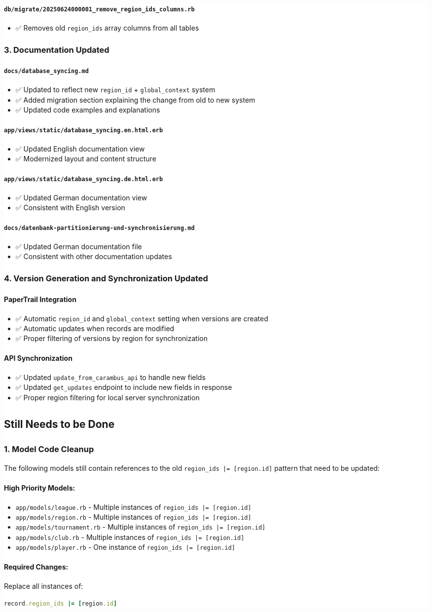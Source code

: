 #### `db/migrate/20250624000001_remove_region_ids_columns.rb`
- ✅ Removes old `region_ids` array columns from all tables

### 3. Documentation Updated

#### `docs/database_syncing.md`
- ✅ Updated to reflect new `region_id` + `global_context` system
- ✅ Added migration section explaining the change from old to new system
- ✅ Updated code examples and explanations

#### `app/views/static/database_syncing.en.html.erb`
- ✅ Updated English documentation view
- ✅ Modernized layout and content structure

#### `app/views/static/database_syncing.de.html.erb`
- ✅ Updated German documentation view
- ✅ Consistent with English version

#### `docs/datenbank-partitionierung-und-synchronisierung.md`
- ✅ Updated German documentation file
- ✅ Consistent with other documentation updates

### 4. Version Generation and Synchronization Updated

#### PaperTrail Integration
- ✅ Automatic `region_id` and `global_context` setting when versions are created
- ✅ Automatic updates when records are modified
- ✅ Proper filtering of versions by region for synchronization

#### API Synchronization
- ✅ Updated `update_from_carambus_api` to handle new fields
- ✅ Updated `get_updates` endpoint to include new fields in response
- ✅ Proper region filtering for local server synchronization

## Still Needs to be Done

### 1. Model Code Cleanup
The following models still contain references to the old `region_ids |= [region.id]` pattern that need to be updated:

#### High Priority Models:
- `app/models/league.rb` - Multiple instances of `region_ids |= [region.id]`
- `app/models/region.rb` - Multiple instances of `region_ids |= [region.id]`
- `app/models/tournament.rb` - Multiple instances of `region_ids |= [region.id]`
- `app/models/club.rb` - Multiple instances of `region_ids |= [region.id]`
- `app/models/player.rb` - One instance of `region_ids |= [region.id]`

#### Required Changes:
Replace all instances of:
```ruby
record.region_ids |= [region.id]
```
